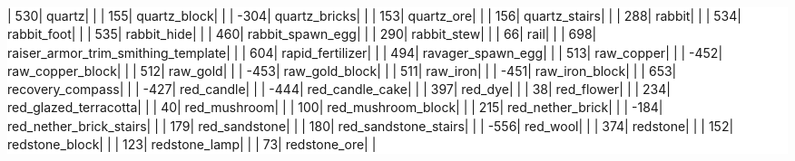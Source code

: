 | 530| quartz|  |
| 155| quartz_block|  |
| -304| quartz_bricks|  |
| 153| quartz_ore|  |
| 156| quartz_stairs|  |
| 288| rabbit|  |
| 534| rabbit_foot|  |
| 535| rabbit_hide|  |
| 460| rabbit_spawn_egg|  |
| 290| rabbit_stew|  |
| 66| rail|  |
| 698| raiser_armor_trim_smithing_template|  |
| 604| rapid_fertilizer|  |
| 494| ravager_spawn_egg|  |
| 513| raw_copper|  |
| -452| raw_copper_block|  |
| 512| raw_gold|  |
| -453| raw_gold_block|  |
| 511| raw_iron|  |
| -451| raw_iron_block|  |
| 653| recovery_compass|  |
| -427| red_candle|  |
| -444| red_candle_cake|  |
| 397| red_dye|  |
| 38| red_flower|  |
| 234| red_glazed_terracotta|  |
| 40| red_mushroom|  |
| 100| red_mushroom_block|  |
| 215| red_nether_brick|  |
| -184| red_nether_brick_stairs|  |
| 179| red_sandstone|  |
| 180| red_sandstone_stairs|  |
| -556| red_wool|  |
| 374| redstone|  |
| 152| redstone_block|  |
| 123| redstone_lamp|  |
| 73| redstone_ore|  |